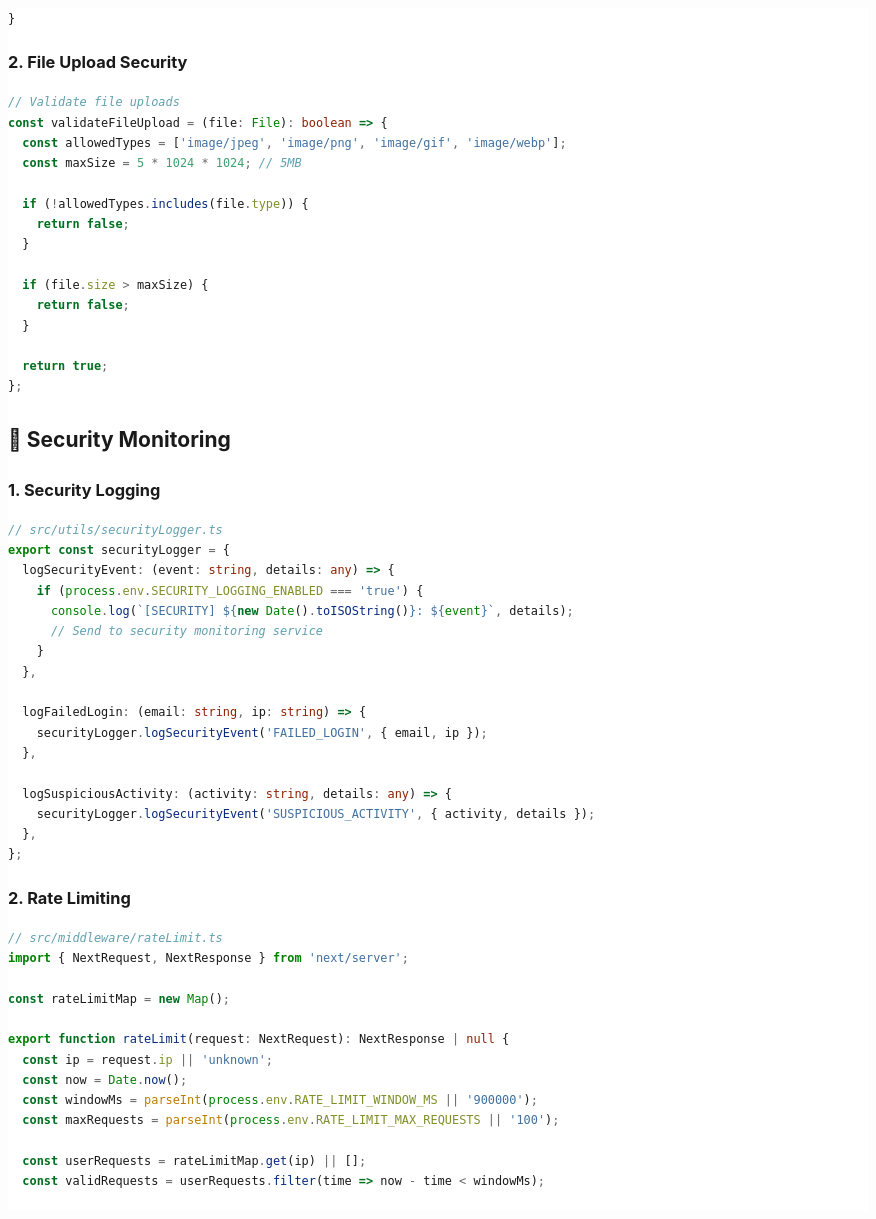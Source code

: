 ```typescript
}
```

### **2. File Upload Security**

```typescript
// Validate file uploads
const validateFileUpload = (file: File): boolean => {
  const allowedTypes = ['image/jpeg', 'image/png', 'image/gif', 'image/webp'];
  const maxSize = 5 * 1024 * 1024; // 5MB
  
  if (!allowedTypes.includes(file.type)) {
    return false;
  }
  
  if (file.size > maxSize) {
    return false;
  }
  
  return true;
};
```

## 🚨 **Security Monitoring**

### **1. Security Logging**

```typescript
// src/utils/securityLogger.ts
export const securityLogger = {
  logSecurityEvent: (event: string, details: any) => {
    if (process.env.SECURITY_LOGGING_ENABLED === 'true') {
      console.log(`[SECURITY] ${new Date().toISOString()}: ${event}`, details);
      // Send to security monitoring service
    }
  },
  
  logFailedLogin: (email: string, ip: string) => {
    securityLogger.logSecurityEvent('FAILED_LOGIN', { email, ip });
  },
  
  logSuspiciousActivity: (activity: string, details: any) => {
    securityLogger.logSecurityEvent('SUSPICIOUS_ACTIVITY', { activity, details });
  },
};
```

### **2. Rate Limiting**

```typescript
// src/middleware/rateLimit.ts
import { NextRequest, NextResponse } from 'next/server';

const rateLimitMap = new Map();

export function rateLimit(request: NextRequest): NextResponse | null {
  const ip = request.ip || 'unknown';
  const now = Date.now();
  const windowMs = parseInt(process.env.RATE_LIMIT_WINDOW_MS || '900000');
  const maxRequests = parseInt(process.env.RATE_LIMIT_MAX_REQUESTS || '100');
  
  const userRequests = rateLimitMap.get(ip) || [];
  const validRequests = userRequests.filter(time => now - time < windowMs);
  
```